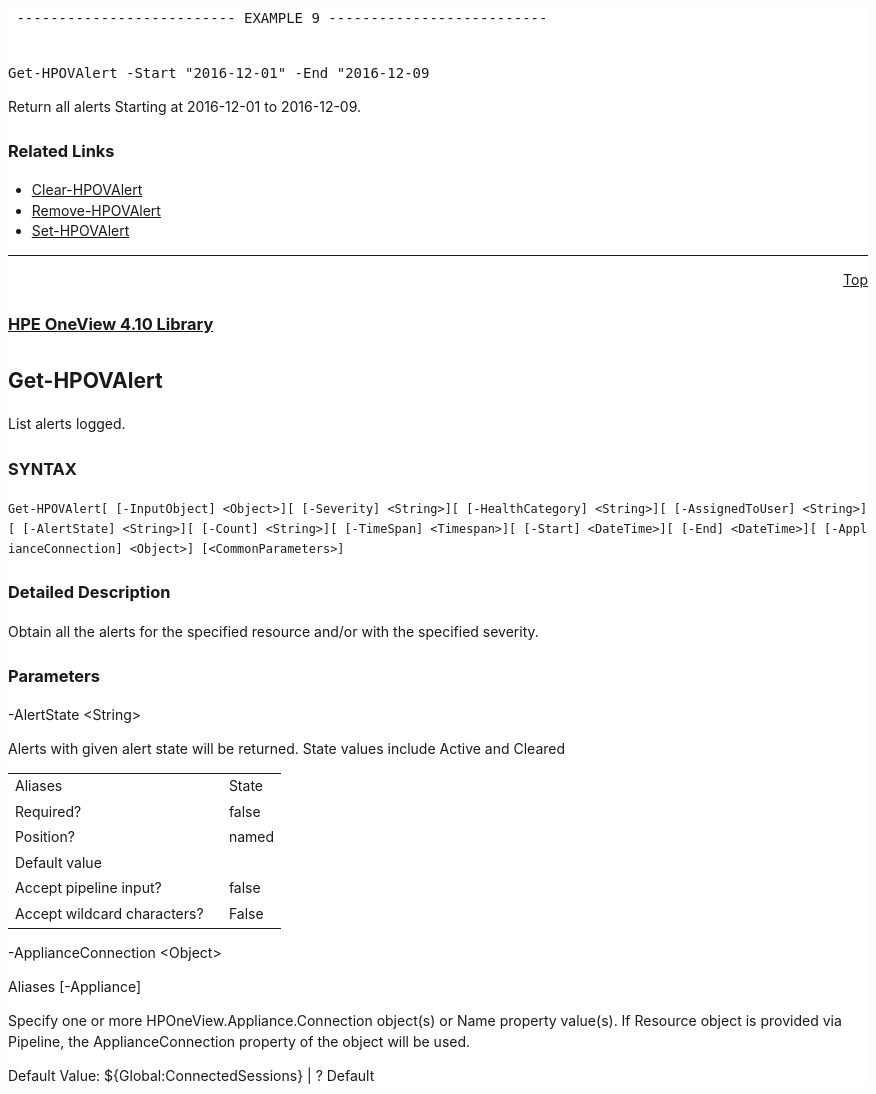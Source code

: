 
 <pre> -------------------------- EXAMPLE 9 --------------------------<p>
Get-HPOVAlert -Start "2016-12-01" -End "2016-12-09
</pre>
Return all alerts Starting at 2016-12-01 to 2016-12-09.



### Related Links

* [Clear-HPOVAlert](https://github.com/HewlettPackard/POSH-HPOneView/wiki/Clear-HPOVAlert)
* [Remove-HPOVAlert](https://github.com/HewlettPackard/POSH-HPOneView/wiki/Remove-HPOVAlert)
* [Set-HPOVAlert](https://github.com/HewlettPackard/POSH-HPOneView/wiki/Set-HPOVAlert)


***
<div align=right><a href="#Top">Top</a></div>
 <a name="4.10"></a>

### <u>HPE OneView 4.10 Library</u>

## Get-HPOVAlert
<p>
List alerts logged.

### SYNTAX
<p>
<pre><code>Get-HPOVAlert[ [-InputObject] &lt;Object&gt;][ [-Severity] &lt;String&gt;][ [-HealthCategory] &lt;String&gt;][ [-AssignedToUser] &lt;String&gt;][ [-AlertState] &lt;String&gt;][ [-Count] &lt;String&gt;][ [-TimeSpan] &lt;Timespan&gt;][ [-Start] &lt;DateTime&gt;][ [-End] &lt;DateTime&gt;][ [-ApplianceConnection] &lt;Object&gt;] [&lt;CommonParameters&gt;]</code></pre>

### Detailed Description
<p>
Obtain all the alerts for the specified resource and/or with the specified severity.


### Parameters

-AlertState &lt;String&gt;<p>
Alerts with given alert state will be returned.  State values include Active and Cleared

<table><tbody><tr><td>Aliases</td><td>State</td></tr><tr><td>Required?</td><td>false</td></tr><tr><td>Position?</td><td>named</td></tr><tr><td>Default value</td><td></td></tr><tr><td>Accept pipeline input?</td><td>false</td></tr><tr><td>Accept wildcard characters?&nbsp;&nbsp;&nbsp; </td><td>False</td></tr></tbody></table>

 -ApplianceConnection &lt;Object&gt;<p>
Aliases [-Appliance]

Specify one or more HPOneView.Appliance.Connection object(s) or Name property value(s). If Resource object is provided via Pipeline, the ApplianceConnection property of the object will be used.

Default Value: ${Global:ConnectedSessions} | ? Default
